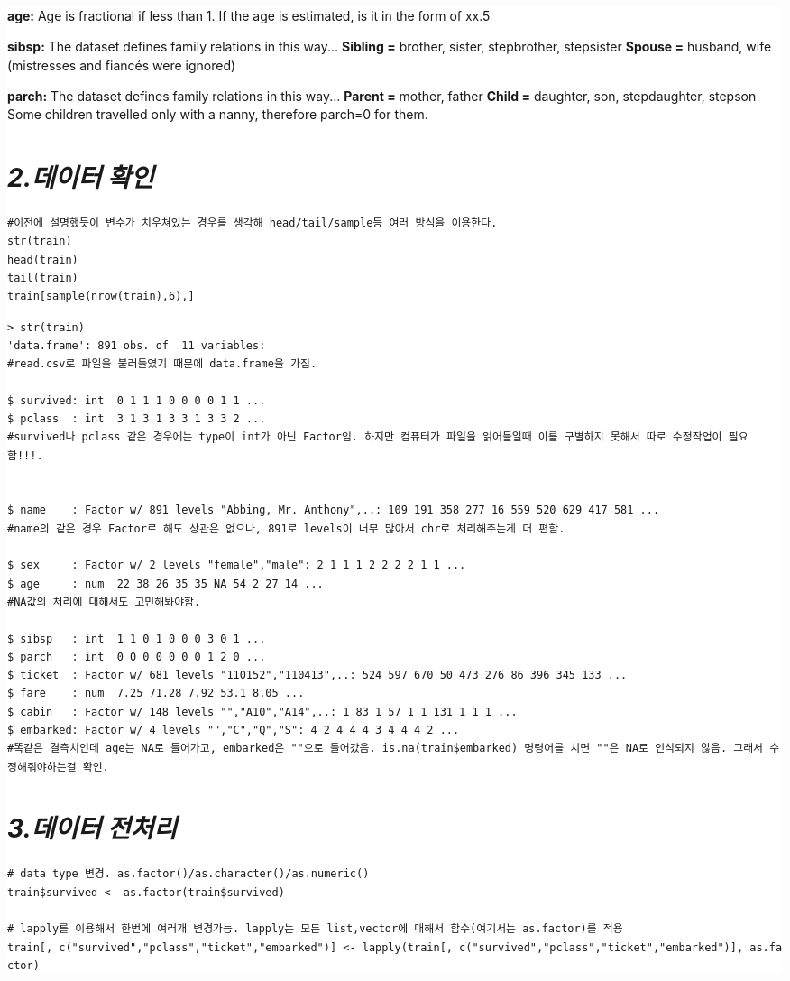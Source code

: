 **age:** Age is fractional if less than 1. If the age is estimated, is it in the form of xx.5

**sibsp:** The dataset defines family relations in this way...
**Sibling =** brother, sister, stepbrother, stepsister
**Spouse =** husband, wife (mistresses and fiancés were ignored)

**parch:** The dataset defines family relations in this way...
**Parent =** mother, father
**Child =** daughter, son, stepdaughter, stepson
Some children travelled only with a nanny, therefore parch=0 for them.

# *2.데이터 확인*

```
#이전에 설명했듯이 변수가 치우쳐있는 경우를 생각해 head/tail/sample등 여러 방식을 이용한다.
str(train)
head(train)
tail(train)
train[sample(nrow(train),6),]
```

```
> str(train) 
'data.frame': 891 obs. of  11 variables:  
#read.csv로 파일을 불러들였기 때문에 data.frame을 가짐.

$ survived: int  0 1 1 1 0 0 0 0 1 1 ... 
$ pclass  : int  3 1 3 1 3 3 1 3 3 2 ... 
#survived나 pclass 같은 경우에는 type이 int가 아닌 Factor임. 하지만 컴퓨터가 파일을 읽어들일때 이를 구별하지 못해서 따로 수정작업이 필요함!!!.


$ name    : Factor w/ 891 levels "Abbing, Mr. Anthony",..: 109 191 358 277 16 559 520 629 417 581 ... 
#name의 같은 경우 Factor로 해도 상관은 없으나, 891로 levels이 너무 많아서 chr로 처리해주는게 더 편함.

$ sex     : Factor w/ 2 levels "female","male": 2 1 1 1 2 2 2 2 1 1 ... 
$ age     : num  22 38 26 35 35 NA 54 2 27 14 ... 
#NA값의 처리에 대해서도 고민해봐야함.

$ sibsp   : int  1 1 0 1 0 0 0 3 0 1 ... 
$ parch   : int  0 0 0 0 0 0 0 1 2 0 ... 
$ ticket  : Factor w/ 681 levels "110152","110413",..: 524 597 670 50 473 276 86 396 345 133 ... 
$ fare    : num  7.25 71.28 7.92 53.1 8.05 ... 
$ cabin   : Factor w/ 148 levels "","A10","A14",..: 1 83 1 57 1 1 131 1 1 1 ... 
$ embarked: Factor w/ 4 levels "","C","Q","S": 4 2 4 4 4 3 4 4 4 2 ...
#똑같은 결측치인데 age는 NA로 들어가고, embarked은 ""으로 들어갔음. is.na(train$embarked) 명령어를 치면 ""은 NA로 인식되지 않음. 그래서 수정해줘야하는걸 확인. 
```

# *3.데이터 전처리*
```
# data type 변경. as.factor()/as.character()/as.numeric()
train$survived <- as.factor(train$survived) 

# lapply를 이용해서 한번에 여러개 변경가능. lapply는 모든 list,vector에 대해서 함수(여기서는 as.factor)를 적용
train[, c("survived","pclass","ticket","embarked")] <- lapply(train[, c("survived","pclass","ticket","embarked")], as.factor)
```
